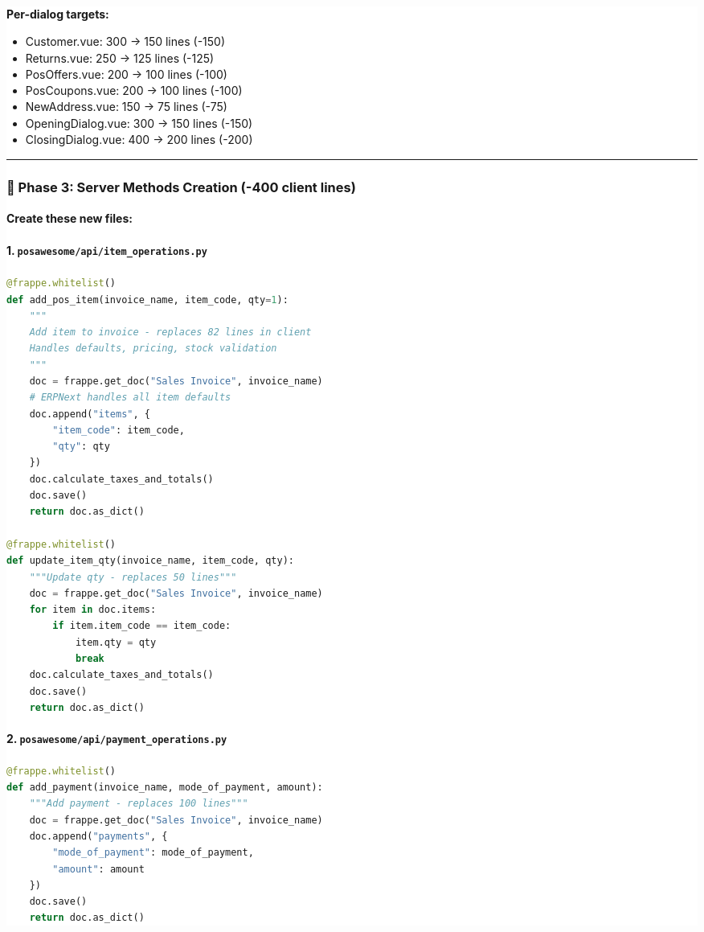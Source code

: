 **Per-dialog targets:**
- Customer.vue: 300 → 150 lines (-150)
- Returns.vue: 250 → 125 lines (-125)
- PosOffers.vue: 200 → 100 lines (-100)
- PosCoupons.vue: 200 → 100 lines (-100)
- NewAddress.vue: 150 → 75 lines (-75)
- OpeningDialog.vue: 300 → 150 lines (-150)
- ClosingDialog.vue: 400 → 200 lines (-200)

---

### 🔧 Phase 3: Server Methods Creation (-400 client lines)

**Create these new files:**

#### 1. `posawesome/api/item_operations.py`
```python
@frappe.whitelist()
def add_pos_item(invoice_name, item_code, qty=1):
    """
    Add item to invoice - replaces 82 lines in client
    Handles defaults, pricing, stock validation
    """
    doc = frappe.get_doc("Sales Invoice", invoice_name)
    # ERPNext handles all item defaults
    doc.append("items", {
        "item_code": item_code,
        "qty": qty
    })
    doc.calculate_taxes_and_totals()
    doc.save()
    return doc.as_dict()

@frappe.whitelist()
def update_item_qty(invoice_name, item_code, qty):
    """Update qty - replaces 50 lines"""
    doc = frappe.get_doc("Sales Invoice", invoice_name)
    for item in doc.items:
        if item.item_code == item_code:
            item.qty = qty
            break
    doc.calculate_taxes_and_totals()
    doc.save()
    return doc.as_dict()
```

#### 2. `posawesome/api/payment_operations.py`
```python
@frappe.whitelist()
def add_payment(invoice_name, mode_of_payment, amount):
    """Add payment - replaces 100 lines"""
    doc = frappe.get_doc("Sales Invoice", invoice_name)
    doc.append("payments", {
        "mode_of_payment": mode_of_payment,
        "amount": amount
    })
    doc.save()
    return doc.as_dict()
```
